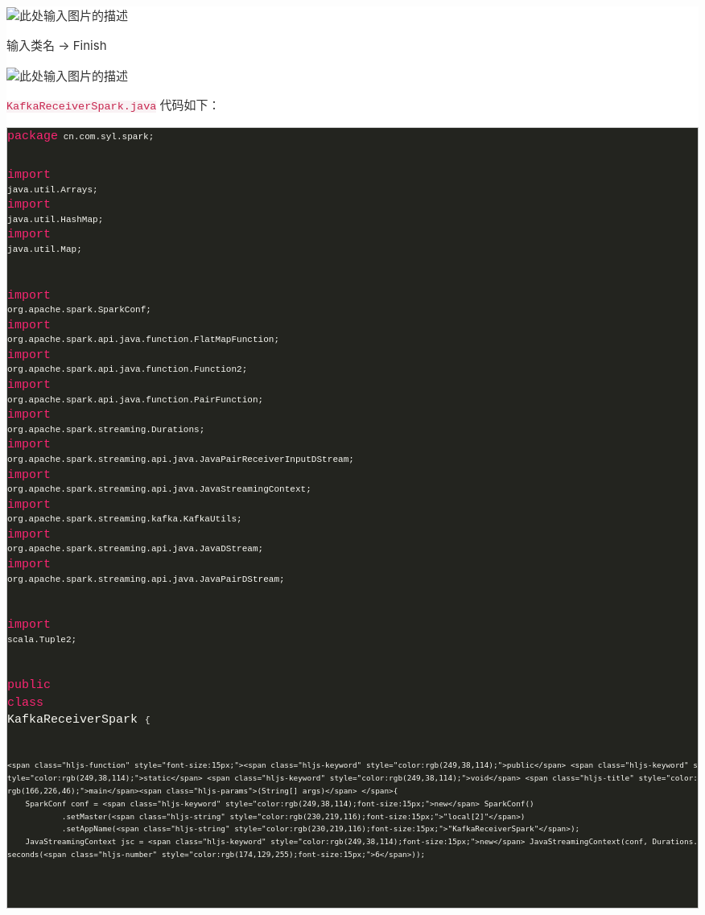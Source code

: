 <p style="font-size:15px;color:rgb(51,51,51);">
<img src="https://dn-anything-about-doc.qbox.me/document-uid214292labid2875timestamp1493194944418.png/wm" alt="此处输入图片的描述" style="border:0px none;vertical-align:middle;"></p>
<p style="font-size:15px;color:rgb(51,51,51);">
输入类名 -&gt; Finish</p>
<p style="font-size:15px;color:rgb(51,51,51);">
<img src="https://dn-anything-about-doc.qbox.me/document-uid18510labid2885timestamp1493972217075.png/wm" alt="此处输入图片的描述" style="border:0px none;vertical-align:middle;"></p>
<p style="font-size:15px;color:rgb(51,51,51);">
<code style="font-family:Menlo, Monaco, Consolas, 'Courier New', monospace;font-size:13.5px;color:rgb(199,37,78);background-color:rgb(249,242,244);">KafkaReceiverSpark.java</code> 代码如下：</p>
<pre style="overflow:auto;font-family:Menlo, Monaco, Consolas, 'Courier New', monospace;font-size:13px;line-height:1.42857;color:rgb(51,51,51);border:1px solid rgb(204,204,204);background-color:rgb(245,245,245);"><code class="hljs java" style="font-family:Menlo, Monaco, Consolas, 'Courier New', monospace;color:rgb(248,248,242);display:block;background:rgb(35,36,31);"><span class="hljs-keyword" style="color:rgb(249,38,114);font-size:15px;">package</span> cn.com.syl.spark;

<span class="hljs-keyword" style="color:rgb(249,38,114);font-size:15px;">import</span> java.util.Arrays;
<span class="hljs-keyword" style="color:rgb(249,38,114);font-size:15px;">import</span> java.util.HashMap;
<span class="hljs-keyword" style="color:rgb(249,38,114);font-size:15px;">import</span> java.util.Map;

<span class="hljs-keyword" style="color:rgb(249,38,114);font-size:15px;">import</span> org.apache.spark.SparkConf;
<span class="hljs-keyword" style="color:rgb(249,38,114);font-size:15px;">import</span> org.apache.spark.api.java.function.FlatMapFunction;
<span class="hljs-keyword" style="color:rgb(249,38,114);font-size:15px;">import</span> org.apache.spark.api.java.function.Function2;
<span class="hljs-keyword" style="color:rgb(249,38,114);font-size:15px;">import</span> org.apache.spark.api.java.function.PairFunction;
<span class="hljs-keyword" style="color:rgb(249,38,114);font-size:15px;">import</span> org.apache.spark.streaming.Durations;
<span class="hljs-keyword" style="color:rgb(249,38,114);font-size:15px;">import</span> org.apache.spark.streaming.api.java.JavaPairReceiverInputDStream;
<span class="hljs-keyword" style="color:rgb(249,38,114);font-size:15px;">import</span> org.apache.spark.streaming.api.java.JavaStreamingContext;
<span class="hljs-keyword" style="color:rgb(249,38,114);font-size:15px;">import</span> org.apache.spark.streaming.kafka.KafkaUtils;
<span class="hljs-keyword" style="color:rgb(249,38,114);font-size:15px;">import</span> org.apache.spark.streaming.api.java.JavaDStream;
<span class="hljs-keyword" style="color:rgb(249,38,114);font-size:15px;">import</span> org.apache.spark.streaming.api.java.JavaPairDStream;

<span class="hljs-keyword" style="color:rgb(249,38,114);font-size:15px;">import</span> scala.Tuple2;

<span class="hljs-keyword" style="color:rgb(249,38,114);font-size:15px;">public</span> <span class="hljs-class" style="font-size:15px;"><span class="hljs-keyword" style="color:rgb(249,38,114);">class</span> <span class="hljs-title">KafkaReceiverSpark</span> </span>{

    <span class="hljs-function" style="font-size:15px;"><span class="hljs-keyword" style="color:rgb(249,38,114);">public</span> <span class="hljs-keyword" style="color:rgb(249,38,114);">static</span> <span class="hljs-keyword" style="color:rgb(249,38,114);">void</span> <span class="hljs-title" style="color:rgb(166,226,46);">main</span><span class="hljs-params">(String[] args)</span> </span>{
        SparkConf conf = <span class="hljs-keyword" style="color:rgb(249,38,114);font-size:15px;">new</span> SparkConf()
                .setMaster(<span class="hljs-string" style="color:rgb(230,219,116);font-size:15px;">"local[2]"</span>)
                .setAppName(<span class="hljs-string" style="color:rgb(230,219,116);font-size:15px;">"KafkaReceiverSpark"</span>);  
        JavaStreamingContext jsc = <span class="hljs-keyword" style="color:rgb(249,38,114);font-size:15px;">new</span> JavaStreamingContext(conf, Durations.seconds(<span class="hljs-number" style="color:rgb(174,129,255);font-size:15px;">6</span>));
